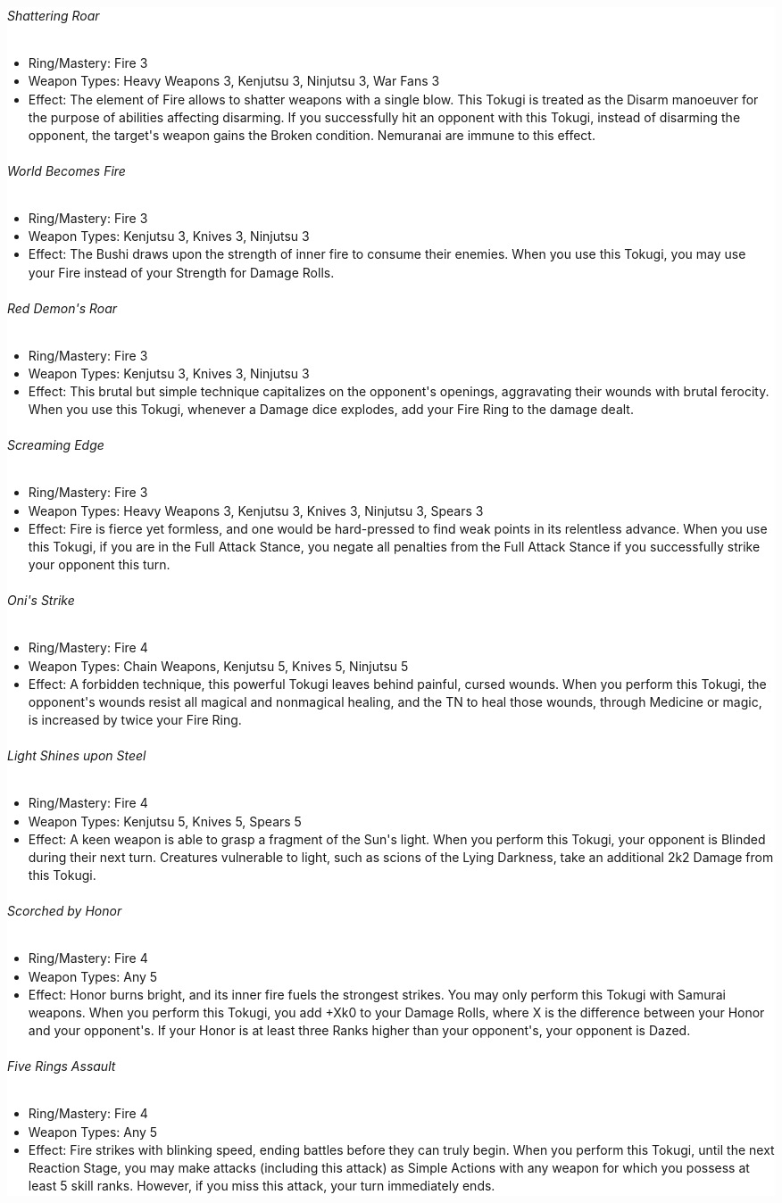 ###### Shattering Roar
- Ring/Mastery: Fire 3
- Weapon Types: Heavy Weapons 3, Kenjutsu 3, Ninjutsu 3, War Fans 3
- Effect: The element of Fire allows to shatter weapons with a single blow. This Tokugi is treated as the Disarm manoeuver for the purpose of abilities affecting disarming. If you successfully hit an opponent with this Tokugi, instead of disarming the opponent, the target's weapon gains the Broken condition. Nemuranai are immune to this effect.

###### World Becomes Fire
- Ring/Mastery: Fire 3
- Weapon Types: Kenjutsu 3, Knives 3, Ninjutsu 3
- Effect: The Bushi draws upon the strength of inner fire to consume their enemies. When you use this Tokugi, you may use your Fire instead of your Strength for Damage Rolls.

###### Red Demon's Roar
- Ring/Mastery: Fire 3
- Weapon Types: Kenjutsu 3, Knives 3, Ninjutsu 3
- Effect: This brutal but simple technique capitalizes on the opponent's openings, aggravating their wounds with brutal ferocity. When you use this Tokugi, whenever a Damage dice explodes, add your Fire Ring to the damage dealt.

###### Screaming Edge
- Ring/Mastery: Fire 3
- Weapon Types: Heavy Weapons 3, Kenjutsu 3, Knives 3, Ninjutsu 3, Spears 3
- Effect: Fire is fierce yet formless, and one would be hard-pressed to find weak points in its relentless advance. When you use this Tokugi, if you are in the Full Attack Stance, you negate all penalties from the Full Attack Stance if you successfully strike your opponent this turn.

###### Oni's Strike
- Ring/Mastery: Fire 4
- Weapon Types: Chain Weapons, Kenjutsu 5, Knives 5, Ninjutsu 5
- Effect: A forbidden technique, this powerful Tokugi leaves behind painful, cursed wounds. When you perform this Tokugi, the opponent's wounds resist all magical and nonmagical healing, and the TN to heal those wounds, through Medicine or magic, is increased by twice your Fire Ring.

###### Light Shines upon Steel
- Ring/Mastery: Fire 4
- Weapon Types: Kenjutsu 5, Knives 5, Spears 5
- Effect: A keen weapon is able to grasp a fragment of the Sun's light. When you perform this Tokugi, your opponent is Blinded during their next turn. Creatures vulnerable to light, such as scions of the Lying Darkness, take an additional 2k2 Damage from this Tokugi.

###### Scorched by Honor
- Ring/Mastery: Fire 4
- Weapon Types: Any 5
- Effect: Honor burns bright, and its inner fire fuels the strongest strikes. You may only perform this Tokugi with Samurai weapons. When you perform this Tokugi, you add +Xk0 to your Damage Rolls, where X is the difference between your Honor and your opponent's. If your Honor is at least three Ranks higher than your opponent's, your opponent is Dazed.

###### Five Rings Assault
- Ring/Mastery: Fire 4
- Weapon Types: Any 5
- Effect: Fire strikes with blinking speed, ending battles before they can truly begin. When you perform this Tokugi, until the next Reaction Stage, you may make attacks (including this attack) as Simple Actions with any weapon for which you possess at least 5 skill ranks. However, if you miss this attack, your turn immediately ends.
